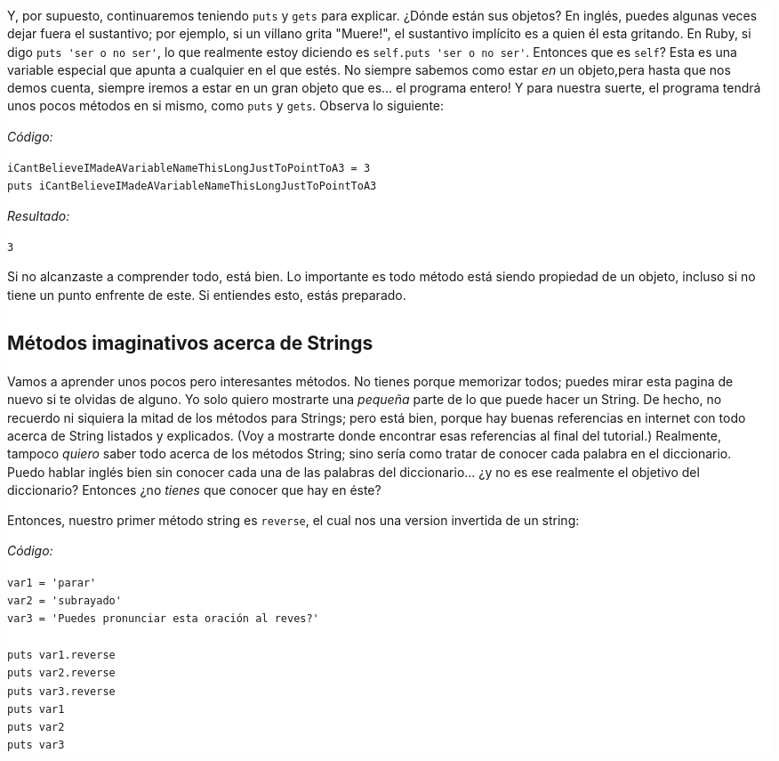 Y, por supuesto, continuaremos teniendo `puts` y `gets` para explicar.
¿Dónde están sus objetos? En inglés, puedes algunas veces dejar fuera el sustantivo;
por ejemplo, si un villano grita "Muere!", el sustantivo implícito es a quien él esta
gritando. En Ruby, si digo `puts 'ser o no ser'`, lo que realmente estoy 
diciendo es `self.puts 'ser o no ser'`.
Entonces que es `self`? Esta es una variable especial que apunta a cualquier 
en el que estés. No siempre sabemos como estar *en* un objeto,pera hasta que nos
demos cuenta, siempre iremos a estar en un gran objeto que es... el programa entero! Y 
para nuestra suerte, el programa tendrá unos pocos métodos en si mismo, como `puts` 
y `gets`.
Observa lo siguiente:

*Código:*

    iCantBelieveIMadeAVariableNameThisLongJustToPointToA3 = 3
    puts iCantBelieveIMadeAVariableNameThisLongJustToPointToA3

*Resultado:*

    3

Si no alcanzaste a comprender todo, está bien. Lo importante es 
todo método está siendo propiedad de un objeto, incluso si no tiene
un punto enfrente de este. Si entiendes esto, estás preparado.

## Métodos imaginativos acerca de Strings

Vamos a aprender unos pocos pero interesantes métodos. No tienes
porque memorizar todos; puedes mirar esta pagina de nuevo si te
olvidas de alguno. Yo solo quiero mostrarte una *pequeña*
parte de lo que puede hacer un String. De hecho, no recuerdo ni
siquiera la mitad de los métodos para Strings; pero está bien, porque
hay buenas referencias en internet con todo acerca de String
listados y explicados. (Voy a mostrarte donde encontrar esas referencias
al final del tutorial.)
Realmente, tampoco *quiero* saber todo acerca de los métodos String;
sino sería como tratar de conocer cada palabra en el diccionario. Puedo hablar
inglés bien sin conocer cada una de las palabras del diccionario... ¿y no es
ese realmente el objetivo del diccionario? Entonces ¿no *tienes* 
que conocer que hay en éste?

Entonces, nuestro primer método string es `reverse`,
el cual nos una version invertida de un string:

*Código:*

    var1 = 'parar'
    var2 = 'subrayado'
    var3 = 'Puedes pronunciar esta oración al reves?'
    
    puts var1.reverse
    puts var2.reverse
    puts var3.reverse
    puts var1
    puts var2
    puts var3
